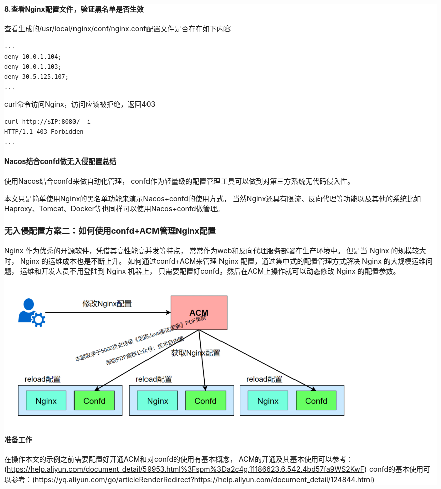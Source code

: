 #### 8.查看Nginx配置文件，验证黑名单是否生效
查看生成的/usr/local/nginx/conf/nginx.conf配置文件是否存在如下内容
```
...
deny 10.0.1.104;
deny 10.0.1.103;
deny 30.5.125.107;
...
```

curl命令访问Nginx，访问应该被拒绝，返回403
```
curl http://$IP:8080/ -i
HTTP/1.1 403 Forbidden
...
```

#### Nacos结合confd做无入侵配置总结
使用Nacos结合confd来做自动化管理，
confd作为轻量级的配置管理工具可以做到对第三方系统无代码侵入性。

本文只是简单使用Nginx的黑名单功能来演示Nacos+confd的使用方式，
当然Nginx还具有限流、反向代理等功能以及其他的系统比如Haproxy、Tomcat、Docker等也同样可以使用Nacos+confd做管理。

### 无入侵配置方案二：如何使用confd+ACM管理Nginx配置
Nginx 作为优秀的开源软件，凭借其高性能高并发等特点，
常常作为web和反向代理服务部署在生产环境中。
但是当 Nginx 的规模较大时， Nginx 的运维成本也是不断上升。
如何通过confd+ACM来管理 Nginx 配置，通过集中式的配置管理方式解决 Nginx 的大规模运维问题，
运维和开发人员不用登陆到 Nginx 机器上，
只需要配置好confd，然后在ACM上操作就可以动态修改 Nginx 的配置参数。

![img.png](imgs/nginx_confd_acm.png)

#### 准备工作
在操作本文的示例之前需要配置好开通ACM和对confd的使用有基本概念，
ACM的开通及其基本使用可以参考：(https://help.aliyun.com/document_detail/59953.html%3Fspm%3Da2c4g.11186623.6.542.4bd57fa9WS2KwF)
confd的基本使用可以参考：(https://yq.aliyun.com/go/articleRenderRedirect?https://help.aliyun.com/document_detail/124844.html)

